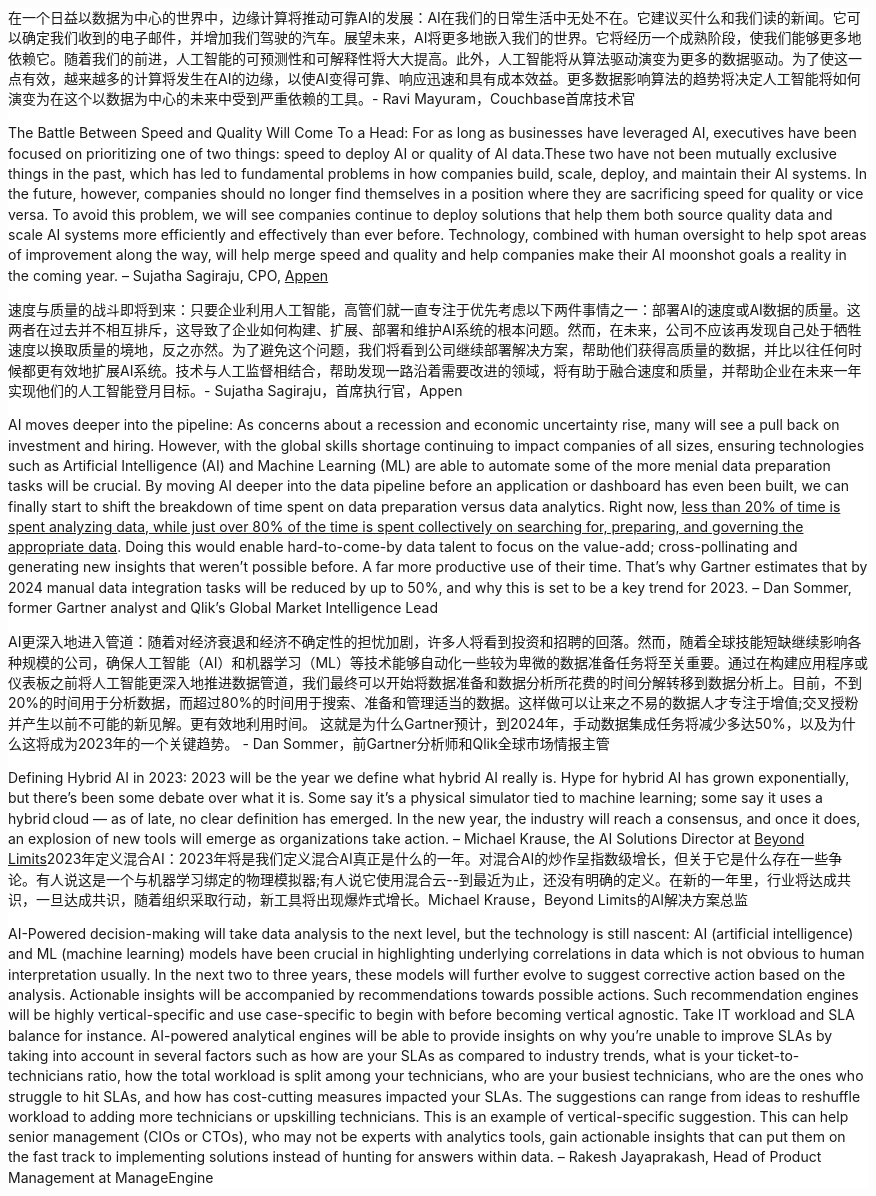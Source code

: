 在一个日益以数据为中心的世界中，边缘计算将推动可靠AI的发展：AI在我们的日常生活中无处不在。它建议买什么和我们读的新闻。它可以确定我们收到的电子邮件，并增加我们驾驶的汽车。展望未来，AI将更多地嵌入我们的世界。它将经历一个成熟阶段，使我们能够更多地依赖它。随着我们的前进，人工智能的可预测性和可解释性将大大提高。此外，人工智能将从算法驱动演变为更多的数据驱动。为了使这一点有效，越来越多的计算将发生在AI的边缘，以使AI变得可靠、响应迅速和具有成本效益。更多数据影响算法的趋势将决定人工智能将如何演变为在这个以数据为中心的未来中受到严重依赖的工具。- Ravi Mayuram，Couchbase首席技术官

The Battle Between Speed and Quality Will Come To a Head: For as long as businesses have leveraged AI, executives have been focused on prioritizing one of two things: speed to deploy AI or quality of AI data.These two have not been mutually exclusive things in the past, which has led to fundamental problems in how companies build, scale, deploy, and maintain their AI systems. In the future, however, companies should no longer find themselves in a position where they are sacrificing speed for quality or vice versa. To avoid this problem, we will see companies continue to deploy solutions that help them both source quality data and scale AI systems more efficiently and effectively than ever before. Technology, combined with human oversight to help spot areas of improvement along the way, will help merge speed and quality and help companies make their AI moonshot goals a reality in the coming year. – Sujatha Sagiraju, CPO, [Appen](https://appen.com/)  

速度与质量的战斗即将到来：只要企业利用人工智能，高管们就一直专注于优先考虑以下两件事情之一：部署AI的速度或AI数据的质量。这两者在过去并不相互排斥，这导致了企业如何构建、扩展、部署和维护AI系统的根本问题。然而，在未来，公司不应该再发现自己处于牺牲速度以换取质量的境地，反之亦然。为了避免这个问题，我们将看到公司继续部署解决方案，帮助他们获得高质量的数据，并比以往任何时候都更有效地扩展AI系统。技术与人工监督相结合，帮助发现一路沿着需要改进的领域，将有助于融合速度和质量，并帮助企业在未来一年实现他们的人工智能登月目标。- Sujatha Sagiraju，首席执行官，Appen

AI moves deeper into the pipeline: As concerns about a recession and economic uncertainty rise, many will see a pull back on investment and hiring. However, with the global skills shortage continuing to impact companies of all sizes, ensuring technologies such as Artificial Intelligence (AI) and Machine Learning (ML) are able to automate some of the more menial data preparation tasks will be crucial. By moving AI deeper into the data pipeline before an application or dashboard has even been built, we can finally start to shift the breakdown of time spent on data preparation versus data analytics. Right now, [less than 20% of time is spent analyzing data, while just over 80% of the time is spent collectively on searching for, preparing, and governing the appropriate data](https://blogs.idc.com/2018/08/23/time-crunch-equalizing-time-spent-on-data-management-vs-analytics/). Doing this would enable hard-to-come-by data talent to focus on the value-add; cross-pollinating and generating new insights that weren’t possible before. A far more productive use of their time. That’s why Gartner estimates that by 2024 manual data integration tasks will be reduced by up to 50%, and why this is set to be a key trend for 2023. – Dan Sommer, former Gartner analyst and Qlik’s Global Market Intelligence Lead  

AI更深入地进入管道：随着对经济衰退和经济不确定性的担忧加剧，许多人将看到投资和招聘的回落。然而，随着全球技能短缺继续影响各种规模的公司，确保人工智能（AI）和机器学习（ML）等技术能够自动化一些较为卑微的数据准备任务将至关重要。通过在构建应用程序或仪表板之前将人工智能更深入地推进数据管道，我们最终可以开始将数据准备和数据分析所花费的时间分解转移到数据分析上。目前，不到20%的时间用于分析数据，而超过80%的时间用于搜索、准备和管理适当的数据。这样做可以让来之不易的数据人才专注于增值;交叉授粉并产生以前不可能的新见解。更有效地利用时间。 这就是为什么Gartner预计，到2024年，手动数据集成任务将减少多达50%，以及为什么这将成为2023年的一个关键趋势。 - Dan Sommer，前Gartner分析师和Qlik全球市场情报主管

Defining Hybrid AI in 2023: 2023 will be the year we define what hybrid AI really is. Hype for hybrid AI has grown exponentially, but there’s been some debate over what it is. Some say it’s a physical simulator tied to machine learning; some say it uses a hybrid cloud — as of late, no clear definition has emerged. In the new year, the industry will reach a consensus, and once it does, an explosion of new tools will emerge as organizations take action. – Michael Krause, the AI Solutions Director at [Beyond Limits](https://www.beyond.ai/)2023年定义混合AI：2023年将是我们定义混合AI真正是什么的一年。对混合AI的炒作呈指数级增长，但关于它是什么存在一些争论。有人说这是一个与机器学习绑定的物理模拟器;有人说它使用混合云--到最近为止，还没有明确的定义。在新的一年里，行业将达成共识，一旦达成共识，随着组织采取行动，新工具将出现爆炸式增长。Michael Krause，Beyond Limits的AI解决方案总监  

AI-Powered decision-making will take data analysis to the next level, but the technology is still nascent: AI (artificial intelligence) and ML (machine learning) models have been crucial in highlighting underlying correlations in data which is not obvious to human interpretation usually. In the next two to three years, these models will further evolve to suggest corrective action based on the analysis. Actionable insights will be accompanied by recommendations towards possible actions. Such recommendation engines will be highly vertical-specific and use case-specific to begin with before becoming vertical agnostic. Take IT workload and SLA balance for instance. AI-powered analytical engines will be able to provide insights on why you’re unable to improve SLAs by taking into account in several factors such as how are your SLAs as compared to industry trends, what is your ticket-to-technicians ratio, how the total workload is split among your technicians, who are your busiest technicians, who are the ones who struggle to hit SLAs, and how has cost-cutting measures impacted your SLAs. The suggestions can range from ideas to reshuffle workload to adding more technicians or upskilling technicians. This is an example of vertical-specific suggestion. This can help senior management (CIOs or CTOs), who may not be experts with analytics tools, gain actionable insights that can put them on the fast track to implementing solutions instead of hunting for answers within data. – Rakesh Jayaprakash, Head of Product Management at ManageEngine  

